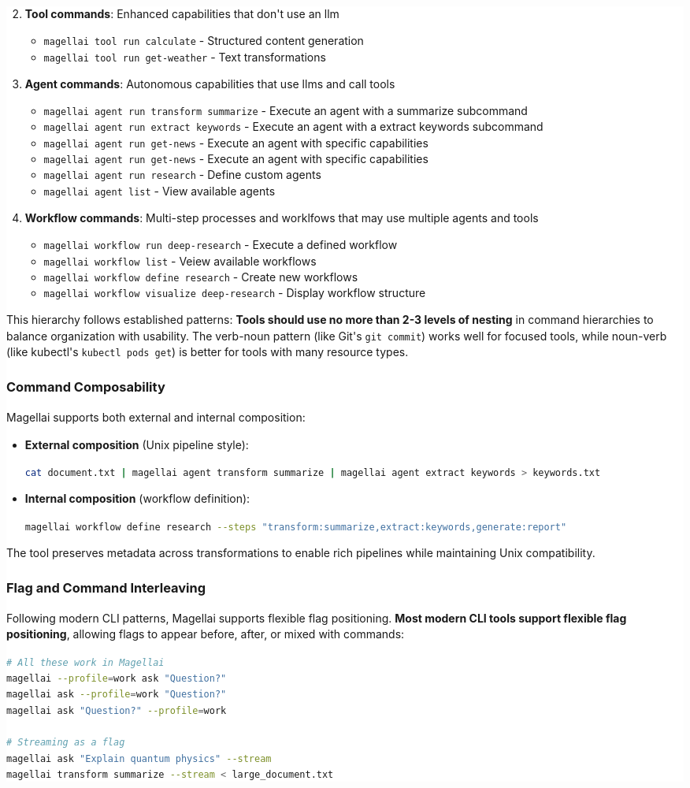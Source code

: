 2. **Tool commands**: Enhanced capabilities that don't use an llm
   - `magellai tool run calculate` - Structured content generation
   - `magellai tool run get-weather` - Text transformations

3. **Agent commands**: Autonomous capabilities that use llms and call tools
   - `magellai agent run transform summarize` - Execute an agent with a summarize subcommand
   - `magellai agent run extract keywords` - Execute an agent with a extract keywords subcommand
   - `magellai agent run get-news` - Execute an agent with specific capabilities
   - `magellai agent run get-news` - Execute an agent with specific capabilities
   - `magellai agent run research` - Define custom agents
   - `magellai agent list` - View available agents

4. **Workflow commands**: Multi-step processes and worklfows that may use multiple agents and tools
   - `magellai workflow run deep-research` - Execute a defined workflow
   - `magellai workflow list` - Veiew available workflows
   - `magellai workflow define research` - Create new workflows
   - `magellai workflow visualize deep-research` - Display workflow structure

This hierarchy follows established patterns: **Tools should use no more than 2-3 levels of nesting** in command hierarchies to balance organization with usability. The verb-noun pattern (like Git's `git commit`) works well for focused tools, while noun-verb (like kubectl's `kubectl pods get`) is better for tools with many resource types.

### Command Composability

Magellai supports both external and internal composition:

- **External composition** (Unix pipeline style):
  ```bash
  cat document.txt | magellai agent transform summarize | magellai agent extract keywords > keywords.txt
  ```

- **Internal composition** (workflow definition):
  ```bash
  magellai workflow define research --steps "transform:summarize,extract:keywords,generate:report"
  ```

The tool preserves metadata across transformations to enable rich pipelines while maintaining Unix compatibility.

### Flag and Command Interleaving

Following modern CLI patterns, Magellai supports flexible flag positioning. **Most modern CLI tools support flexible flag positioning**, allowing flags to appear before, after, or mixed with commands:

```bash
# All these work in Magellai
magellai --profile=work ask "Question?"
magellai ask --profile=work "Question?"
magellai ask "Question?" --profile=work

# Streaming as a flag
magellai ask "Explain quantum physics" --stream
magellai transform summarize --stream < large_document.txt
```
